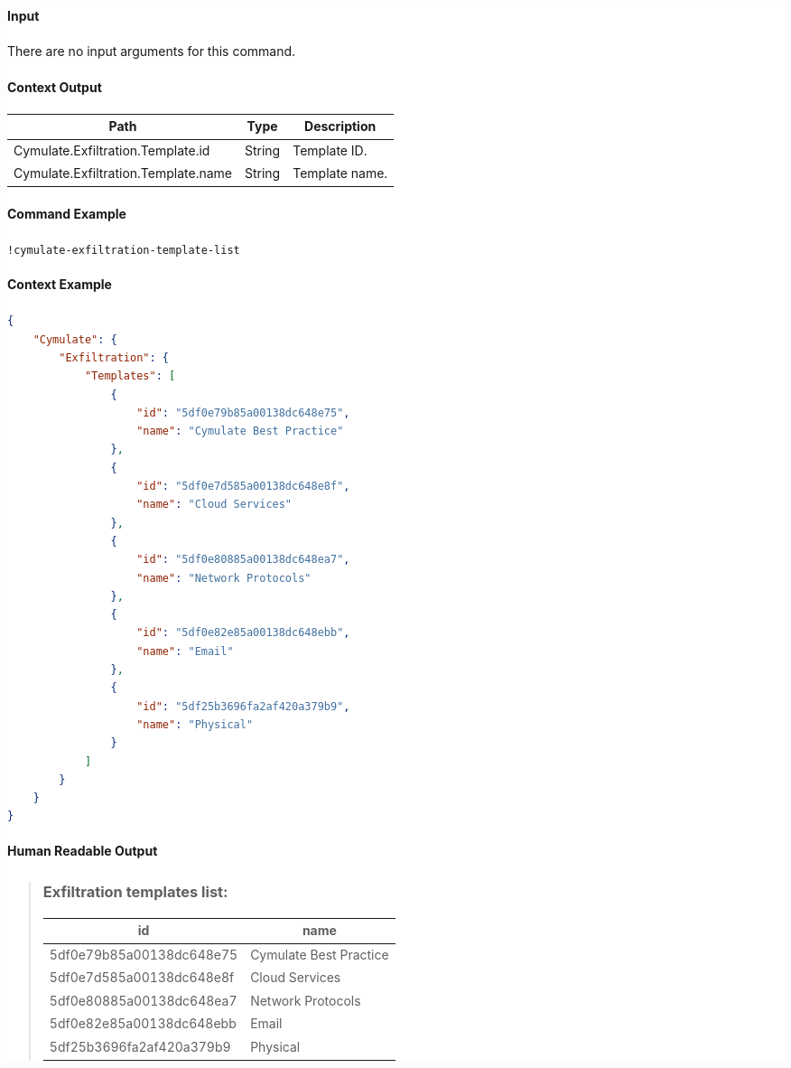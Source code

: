 #### Input

There are no input arguments for this command.

#### Context Output

| **Path** | **Type** | **Description** |
| --- | --- | --- |
| Cymulate.Exfiltration.Template.id | String | Template ID. | 
| Cymulate.Exfiltration.Template.name | String | Template name. | 


#### Command Example

```!cymulate-exfiltration-template-list```

#### Context Example

```json
{
    "Cymulate": {
        "Exfiltration": {
            "Templates": [
                {
                    "id": "5df0e79b85a00138dc648e75",
                    "name": "Cymulate Best Practice"
                },
                {
                    "id": "5df0e7d585a00138dc648e8f",
                    "name": "Cloud Services"
                },
                {
                    "id": "5df0e80885a00138dc648ea7",
                    "name": "Network Protocols"
                },
                {
                    "id": "5df0e82e85a00138dc648ebb",
                    "name": "Email"
                },
                {
                    "id": "5df25b3696fa2af420a379b9",
                    "name": "Physical"
                }
            ]
        }
    }
}
```

#### Human Readable Output

>### Exfiltration templates list:
>
>|id|name|
>|---|---|
>| 5df0e79b85a00138dc648e75 | Cymulate Best Practice |
>| 5df0e7d585a00138dc648e8f | Cloud Services |
>| 5df0e80885a00138dc648ea7 | Network Protocols |
>| 5df0e82e85a00138dc648ebb | Email |
>| 5df25b3696fa2af420a379b9 | Physical |
